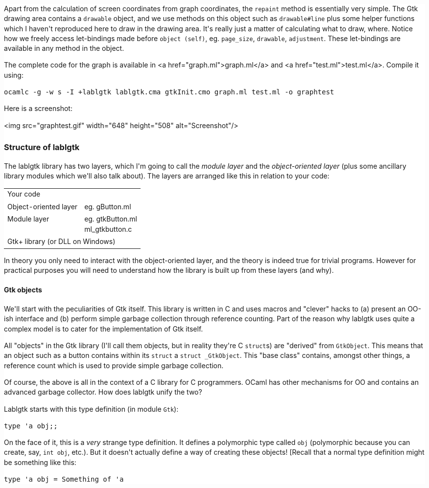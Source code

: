 <p>Apart from the calculation of screen coordinates from graph coordinates, the <code>repaint</code> method is essentially very simple. The Gtk drawing area contains a <code>drawable</code> object, and we use methods on this object such as <code>drawable#line</code> plus some helper functions which I haven't reproduced here to draw in the drawing area. It's really just a matter of calculating what to draw, where. Notice how we freely access let-bindings made before <code>object (self)</code>, eg. <code>page_size</code>, <code>drawable</code>, <code>adjustment</code>. These let-bindings are available in any method in the object.</p>
<p>The complete code for the graph is available in &lt;a href=&quot;graph.ml&quot;&gt;graph.ml&lt;/a&gt; and &lt;a href=&quot;test.ml&quot;&gt;test.ml&lt;/a&gt;. Compile it using:</p>
<pre>
ocamlc -g -w s -I +lablgtk lablgtk.cma gtkInit.cmo graph.ml test.ml -o graphtest
</pre>

<p>Here is a screenshot:</p>
<p>&lt;img src=&quot;graphtest.gif&quot; width=&quot;648&quot; height=&quot;508&quot; alt=&quot;Screenshot&quot;/&gt;</p>


<h3>Structure of lablgtk</h3>
<p>The lablgtk library has two layers, which I'm going to call the <em>module layer</em> and the <em>object-oriented layer</em> (plus some ancillary library modules which we'll also talk about). The layers are arranged like this in relation to your code:</p>
    <table class="structure_table">
      <tr><td colspan="2"> Your code </td></tr>
      <tr><td> Object-oriented layer </td> <td>eg. gButton.ml</td></tr>
      <tr><td> Module layer </td> <td>eg. gtkButton.ml<br/>ml_gtkbutton.c</td></tr>
      <tr><td colspan="2"> Gtk+ library (or DLL on Windows) </td></tr>
    </table>
<p>In theory you only need to interact with the object-oriented layer, and the theory is indeed true for trivial programs. However for practical purposes you will need to understand how the library is built up from these layers (and why).</p>

<h4>Gtk objects</h4>
<p>We'll start with the peculiarities of Gtk itself. This library is written in C and uses macros and &quot;clever&quot; hacks to (a) present an OO-ish interface and (b) perform simple garbage collection through reference counting. Part of the reason why lablgtk uses quite a complex model is to cater for the implementation of Gtk itself.</p>
<p>All &quot;objects&quot; in the Gtk library (I'll call them objects, but in reality they're C <code>struct</code>s) are &quot;derived&quot; from <code>GtkObject</code>. This means that an object such as a button contains within its <code>struct</code> a <code>struct _GtkObject</code>. This &quot;base class&quot; contains, amongst other things, a reference count which is used to provide simple garbage collection.</p>
<p>Of course, the above is all in the context of a C library for C programmers. OCaml has other mechanisms for OO and contains an advanced garbage collector. How does lablgtk unify the two?</p>
<p>Lablgtk starts with this type definition (in module <code>Gtk</code>):</p>
<pre>
type 'a obj;;
</pre>

<p>On the face of it, this is a <em>very</em> strange type definition. It defines a polymorphic type called <code>obj</code> (polymorphic because you can create, say, <code>int obj</code>, etc.). But it doesn't actually define a way of creating these objects! [Recall that a normal type definition might be something like this:</p>
<pre ml:content="ocaml">
type 'a obj = Something of 'a
</pre>
